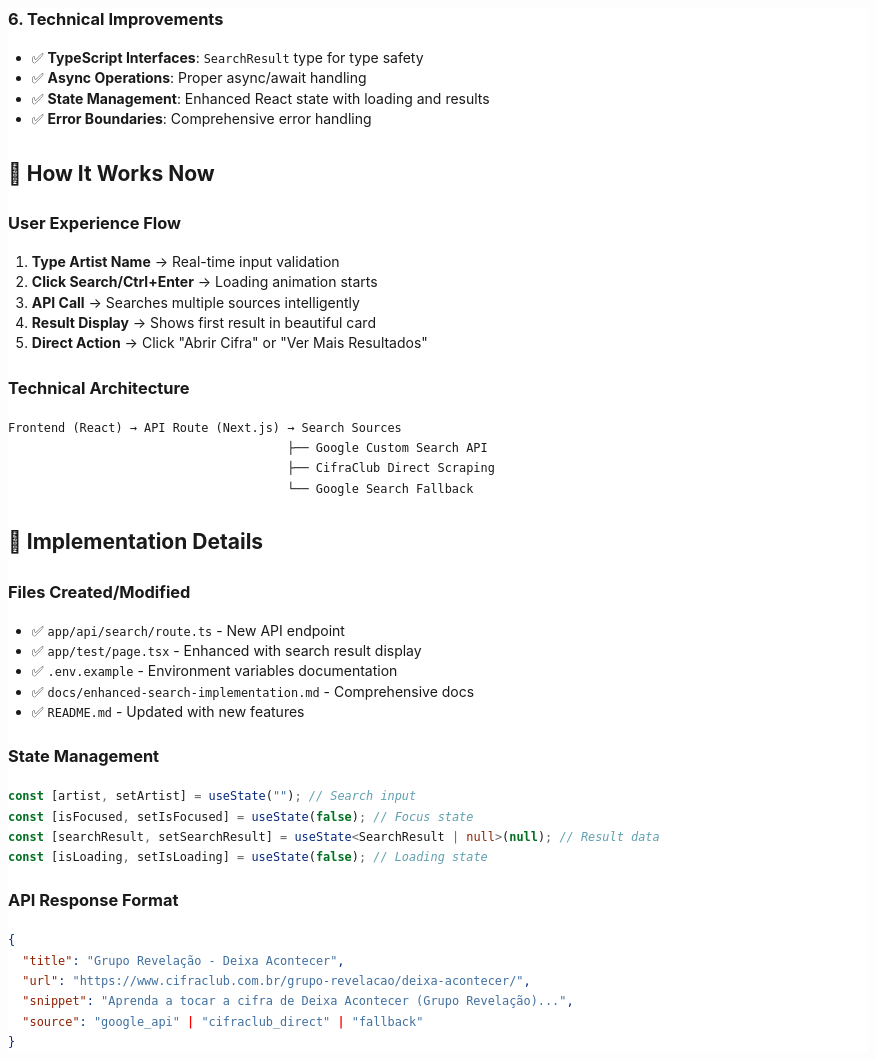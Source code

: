 ### 6. **Technical Improvements**

- ✅ **TypeScript Interfaces**: `SearchResult` type for type safety
- ✅ **Async Operations**: Proper async/await handling
- ✅ **State Management**: Enhanced React state with loading and results
- ✅ **Error Boundaries**: Comprehensive error handling

## 🎯 How It Works Now

### **User Experience Flow**

1. **Type Artist Name** → Real-time input validation
2. **Click Search/Ctrl+Enter** → Loading animation starts
3. **API Call** → Searches multiple sources intelligently
4. **Result Display** → Shows first result in beautiful card
5. **Direct Action** → Click "Abrir Cifra" or "Ver Mais Resultados"

### **Technical Architecture**

```
Frontend (React) → API Route (Next.js) → Search Sources
                                       ├── Google Custom Search API
                                       ├── CifraClub Direct Scraping
                                       └── Google Search Fallback
```

## 🔧 Implementation Details

### **Files Created/Modified**

- ✅ `app/api/search/route.ts` - New API endpoint
- ✅ `app/test/page.tsx` - Enhanced with search result display
- ✅ `.env.example` - Environment variables documentation
- ✅ `docs/enhanced-search-implementation.md` - Comprehensive docs
- ✅ `README.md` - Updated with new features

### **State Management**

```typescript
const [artist, setArtist] = useState(""); // Search input
const [isFocused, setIsFocused] = useState(false); // Focus state
const [searchResult, setSearchResult] = useState<SearchResult | null>(null); // Result data
const [isLoading, setIsLoading] = useState(false); // Loading state
```

### **API Response Format**

```json
{
  "title": "Grupo Revelação - Deixa Acontecer",
  "url": "https://www.cifraclub.com.br/grupo-revelacao/deixa-acontecer/",
  "snippet": "Aprenda a tocar a cifra de Deixa Acontecer (Grupo Revelação)...",
  "source": "google_api" | "cifraclub_direct" | "fallback"
}
```
